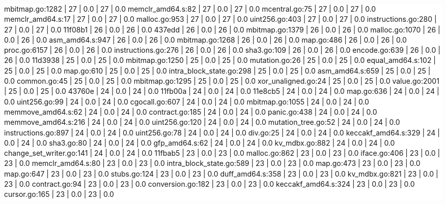 mbitmap.go:1282                                     |     27 |   0.0 |   27 |   0.0
memclr_amd64.s:82                                   |     27 |   0.0 |   27 |   0.0
mcentral.go:75                                      |     27 |   0.0 |   27 |   0.0
memclr_amd64.s:17                                   |     27 |   0.0 |   27 |   0.0
malloc.go:953                                       |     27 |   0.0 |   27 |   0.0
uint256.go:403                                      |     27 |   0.0 |   27 |   0.0
instructions.go:280                                 |     27 |   0.0 |   27 |   0.0
11f08b1                                             |     26 |   0.0 |   26 |   0.0
437edd                                              |     26 |   0.0 |   26 |   0.0
mbitmap.go:1379                                     |     26 |   0.0 |   26 |   0.0
malloc.go:1070                                      |     26 |   0.0 |   26 |   0.0
asm_amd64.s:947                                     |     26 |   0.0 |   26 |   0.0
mbitmap.go:1268                                     |     26 |   0.0 |   26 |   0.0
map.go:486                                          |     26 |   0.0 |   26 |   0.0
proc.go:6157                                        |     26 |   0.0 |   26 |   0.0
instructions.go:276                                 |     26 |   0.0 |   26 |   0.0
sha3.go:109                                         |     26 |   0.0 |   26 |   0.0
encode.go:639                                       |     26 |   0.0 |   26 |   0.0
11d3938                                             |     25 |   0.0 |   25 |   0.0
mbitmap.go:1250                                     |     25 |   0.0 |   25 |   0.0
mutation.go:26                                      |     25 |   0.0 |   25 |   0.0
equal_amd64.s:102                                   |     25 |   0.0 |   25 |   0.0
map.go:610                                          |     25 |   0.0 |   25 |   0.0
intra_block_state.go:298                            |     25 |   0.0 |   25 |   0.0
asm_amd64.s:659                                     |     25 |   0.0 |   25 |   0.0
common.go:45                                        |     25 |   0.0 |   25 |   0.0
mbitmap.go:1295                                     |     25 |   0.0 |   25 |   0.0
xor_unaligned.go:24                                 |     25 |   0.0 |   25 |   0.0
value.go:2001                                       |     25 |   0.0 |   25 |   0.0
43760e                                              |     24 |   0.0 |   24 |   0.0
11fb00a                                             |     24 |   0.0 |   24 |   0.0
11e8cb5                                             |     24 |   0.0 |   24 |   0.0
map.go:636                                          |     24 |   0.0 |   24 |   0.0
uint256.go:99                                       |     24 |   0.0 |   24 |   0.0
cgocall.go:607                                      |     24 |   0.0 |   24 |   0.0
mbitmap.go:1055                                     |     24 |   0.0 |   24 |   0.0
memmove_amd64.s:62                                  |     24 |   0.0 |   24 |   0.0
contract.go:185                                     |     24 |   0.0 |   24 |   0.0
panic.go:438                                        |     24 |   0.0 |   24 |   0.0
memmove_amd64.s:216                                 |     24 |   0.0 |   24 |   0.0
uint256.go:120                                      |     24 |   0.0 |   24 |   0.0
mutation_tree.go:52                                 |     24 |   0.0 |   24 |   0.0
instructions.go:897                                 |     24 |   0.0 |   24 |   0.0
uint256.go:78                                       |     24 |   0.0 |   24 |   0.0
div.go:25                                           |     24 |   0.0 |   24 |   0.0
keccakf_amd64.s:329                                 |     24 |   0.0 |   24 |   0.0
sha3.go:80                                          |     24 |   0.0 |   24 |   0.0
gfp_amd64.s:62                                      |     24 |   0.0 |   24 |   0.0
kv_mdbx.go:882                                      |     24 |   0.0 |   24 |   0.0
change_set_writer.go:141                            |     24 |   0.0 |   24 |   0.0
11fbab5                                             |     23 |   0.0 |   23 |   0.0
malloc.go:862                                       |     23 |   0.0 |   23 |   0.0
iface.go:406                                        |     23 |   0.0 |   23 |   0.0
memclr_amd64.s:80                                   |     23 |   0.0 |   23 |   0.0
intra_block_state.go:589                            |     23 |   0.0 |   23 |   0.0
map.go:473                                          |     23 |   0.0 |   23 |   0.0
map.go:647                                          |     23 |   0.0 |   23 |   0.0
stubs.go:124                                        |     23 |   0.0 |   23 |   0.0
duff_amd64.s:358                                    |     23 |   0.0 |   23 |   0.0
kv_mdbx.go:821                                      |     23 |   0.0 |   23 |   0.0
contract.go:94                                      |     23 |   0.0 |   23 |   0.0
conversion.go:182                                   |     23 |   0.0 |   23 |   0.0
keccakf_amd64.s:324                                 |     23 |   0.0 |   23 |   0.0
cursor.go:165                                       |     23 |   0.0 |   23 |   0.0